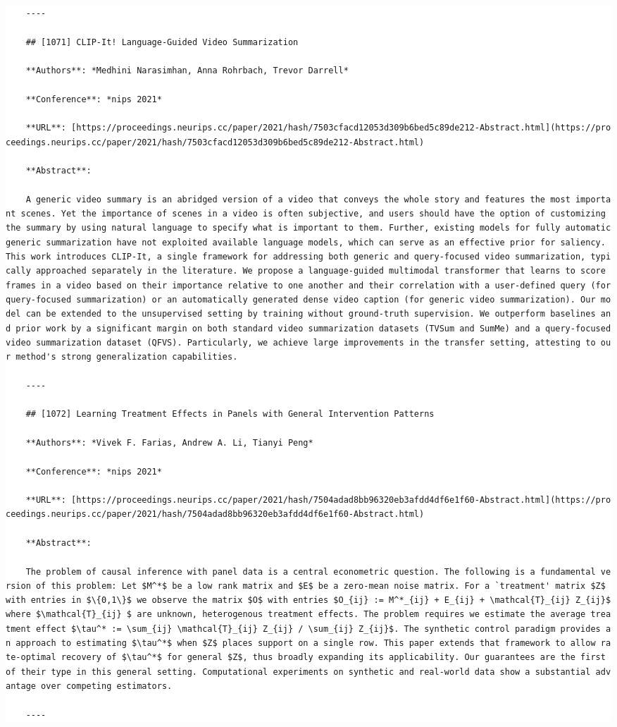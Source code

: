         ----

        ## [1071] CLIP-It! Language-Guided Video Summarization

        **Authors**: *Medhini Narasimhan, Anna Rohrbach, Trevor Darrell*

        **Conference**: *nips 2021*

        **URL**: [https://proceedings.neurips.cc/paper/2021/hash/7503cfacd12053d309b6bed5c89de212-Abstract.html](https://proceedings.neurips.cc/paper/2021/hash/7503cfacd12053d309b6bed5c89de212-Abstract.html)

        **Abstract**:

        A generic video summary is an abridged version of a video that conveys the whole story and features the most important scenes. Yet the importance of scenes in a video is often subjective, and users should have the option of customizing the summary by using natural language to specify what is important to them. Further, existing models for fully automatic generic summarization have not exploited available language models, which can serve as an effective prior for saliency. This work introduces CLIP-It, a single framework for addressing both generic and query-focused video summarization, typically approached separately in the literature. We propose a language-guided multimodal transformer that learns to score frames in a video based on their importance relative to one another and their correlation with a user-defined query (for query-focused summarization) or an automatically generated dense video caption (for generic video summarization). Our model can be extended to the unsupervised setting by training without ground-truth supervision. We outperform baselines and prior work by a significant margin on both standard video summarization datasets (TVSum and SumMe) and a query-focused video summarization dataset (QFVS). Particularly, we achieve large improvements in the transfer setting, attesting to our method's strong generalization capabilities.

        ----

        ## [1072] Learning Treatment Effects in Panels with General Intervention Patterns

        **Authors**: *Vivek F. Farias, Andrew A. Li, Tianyi Peng*

        **Conference**: *nips 2021*

        **URL**: [https://proceedings.neurips.cc/paper/2021/hash/7504adad8bb96320eb3afdd4df6e1f60-Abstract.html](https://proceedings.neurips.cc/paper/2021/hash/7504adad8bb96320eb3afdd4df6e1f60-Abstract.html)

        **Abstract**:

        The problem of causal inference with panel data is a central econometric question. The following is a fundamental version of this problem: Let $M^*$ be a low rank matrix and $E$ be a zero-mean noise matrix. For a `treatment' matrix $Z$ with entries in $\{0,1\}$ we observe the matrix $O$ with entries $O_{ij} := M^*_{ij} + E_{ij} + \mathcal{T}_{ij} Z_{ij}$ where $\mathcal{T}_{ij} $ are unknown, heterogenous treatment effects. The problem requires we estimate the average treatment effect $\tau^* := \sum_{ij} \mathcal{T}_{ij} Z_{ij} / \sum_{ij} Z_{ij}$. The synthetic control paradigm provides an approach to estimating $\tau^*$ when $Z$ places support on a single row. This paper extends that framework to allow rate-optimal recovery of $\tau^*$ for general $Z$, thus broadly expanding its applicability. Our guarantees are the first of their type in this general setting. Computational experiments on synthetic and real-world data show a substantial advantage over competing estimators.

        ----
